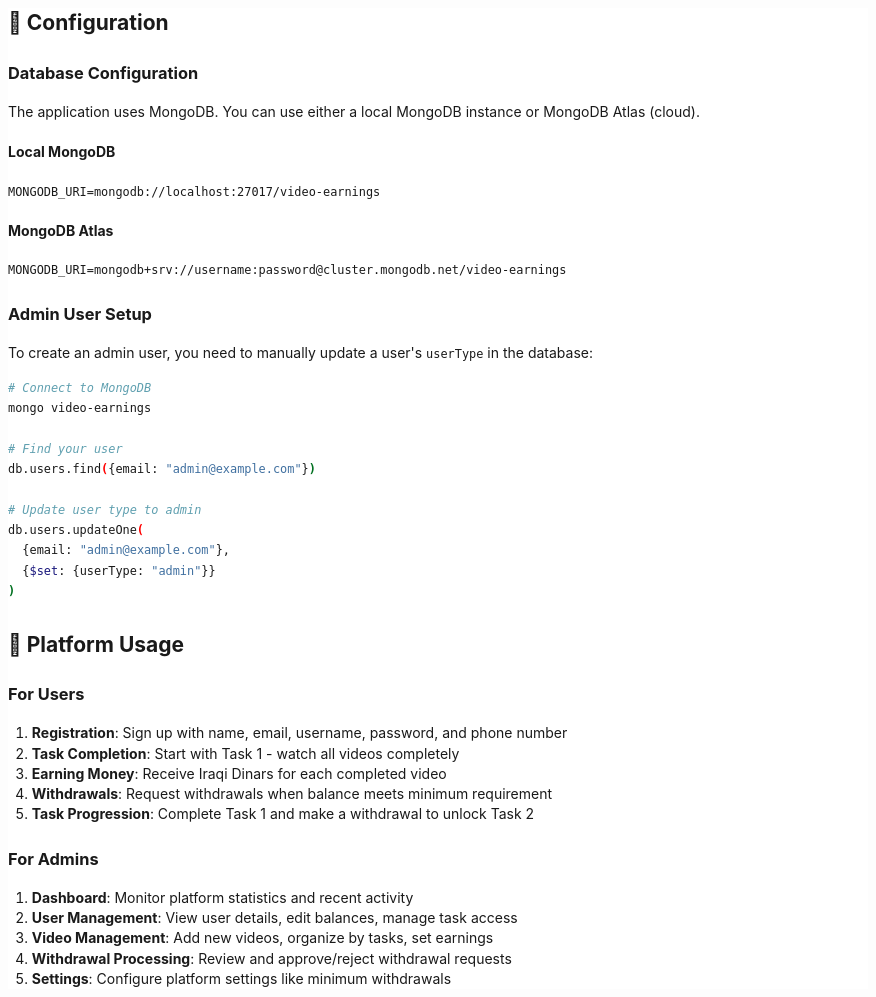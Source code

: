 ## 🔧 Configuration

### Database Configuration

The application uses MongoDB. You can use either a local MongoDB instance or MongoDB Atlas (cloud).

#### Local MongoDB

```env
MONGODB_URI=mongodb://localhost:27017/video-earnings
```

#### MongoDB Atlas

```env
MONGODB_URI=mongodb+srv://username:password@cluster.mongodb.net/video-earnings
```

### Admin User Setup

To create an admin user, you need to manually update a user's `userType` in the database:

```bash
# Connect to MongoDB
mongo video-earnings

# Find your user
db.users.find({email: "admin@example.com"})

# Update user type to admin
db.users.updateOne(
  {email: "admin@example.com"},
  {$set: {userType: "admin"}}
)
```

## 📱 Platform Usage

### For Users

1. **Registration**: Sign up with name, email, username, password, and phone number
2. **Task Completion**: Start with Task 1 - watch all videos completely
3. **Earning Money**: Receive Iraqi Dinars for each completed video
4. **Withdrawals**: Request withdrawals when balance meets minimum requirement
5. **Task Progression**: Complete Task 1 and make a withdrawal to unlock Task 2

### For Admins

1. **Dashboard**: Monitor platform statistics and recent activity
2. **User Management**: View user details, edit balances, manage task access
3. **Video Management**: Add new videos, organize by tasks, set earnings
4. **Withdrawal Processing**: Review and approve/reject withdrawal requests
5. **Settings**: Configure platform settings like minimum withdrawals
